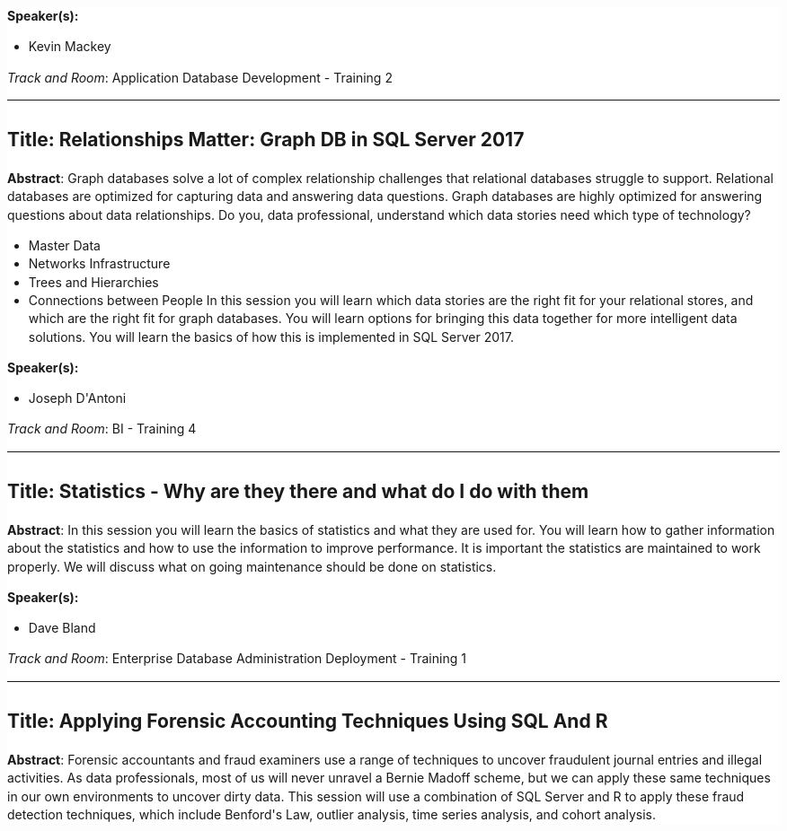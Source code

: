**Speaker(s):**
- Kevin Mackey
 
*Track and Room*: Application  Database Development - Training 2
 
----------------------------------------------------------------------------------- 
 
 
## Title: Relationships Matter: Graph DB in SQL Server 2017
 
**Abstract**:
Graph databases solve a lot of complex relationship challenges that relational databases struggle
to support. Relational databases are optimized for capturing data and answering
data questions.  Graph databases are highly optimized for answering questions about data relationships.  Do you, data professional, understand which data stories need which type of technology? 
- Master Data
- Networks  Infrastructure
- Trees and Hierarchies
- Connections between People 
In this session you will learn which data stories are the right fit for your relational stores, and
which are the right fit for graph databases. You will learn options for bringing this data together for more intelligent data solutions.   You will learn the basics of how this is implemented in SQL Server 2017.
 
**Speaker(s):**
- Joseph D'Antoni
 
*Track and Room*: BI - Training 4
 
----------------------------------------------------------------------------------- 
 
 
## Title: Statistics - Why are they there and what do I do with them
 
**Abstract**:
In this session you will learn the basics of statistics and what they are used for.  You will learn how to gather information about the statistics and how to use the information to improve performance.  It is important the statistics are maintained to work properly.  We will discuss what on going maintenance should be done on statistics.
 
**Speaker(s):**
- Dave Bland
 
*Track and Room*: Enterprise Database Administration  Deployment - Training 1
 
----------------------------------------------------------------------------------- 
 
 
## Title: Applying Forensic Accounting Techniques Using SQL And R
 
**Abstract**:
Forensic accountants and fraud examiners use a range of techniques to uncover fraudulent journal entries and illegal activities. As data professionals, most of us will never unravel a Bernie Madoff scheme, but we can apply these same techniques in our own environments to uncover dirty data. This session will use a combination of SQL Server and R to apply these fraud detection techniques, which include Benford's Law, outlier analysis, time series analysis, and cohort analysis.
 